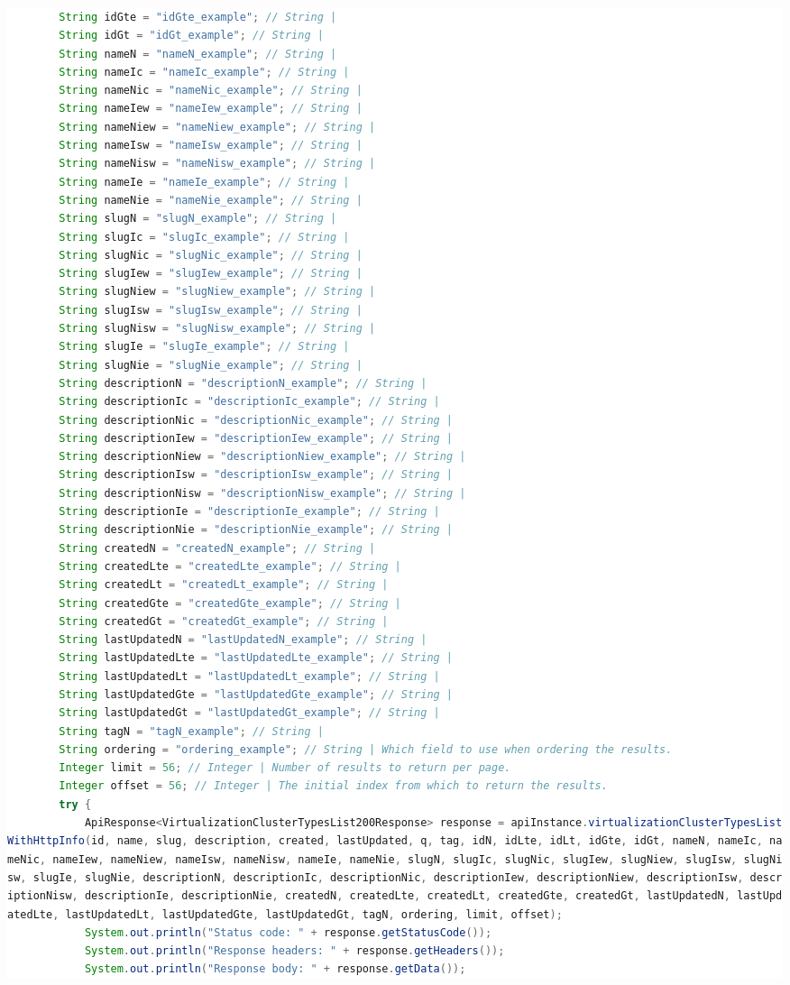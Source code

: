 ```java
        String idGte = "idGte_example"; // String | 
        String idGt = "idGt_example"; // String | 
        String nameN = "nameN_example"; // String | 
        String nameIc = "nameIc_example"; // String | 
        String nameNic = "nameNic_example"; // String | 
        String nameIew = "nameIew_example"; // String | 
        String nameNiew = "nameNiew_example"; // String | 
        String nameIsw = "nameIsw_example"; // String | 
        String nameNisw = "nameNisw_example"; // String | 
        String nameIe = "nameIe_example"; // String | 
        String nameNie = "nameNie_example"; // String | 
        String slugN = "slugN_example"; // String | 
        String slugIc = "slugIc_example"; // String | 
        String slugNic = "slugNic_example"; // String | 
        String slugIew = "slugIew_example"; // String | 
        String slugNiew = "slugNiew_example"; // String | 
        String slugIsw = "slugIsw_example"; // String | 
        String slugNisw = "slugNisw_example"; // String | 
        String slugIe = "slugIe_example"; // String | 
        String slugNie = "slugNie_example"; // String | 
        String descriptionN = "descriptionN_example"; // String | 
        String descriptionIc = "descriptionIc_example"; // String | 
        String descriptionNic = "descriptionNic_example"; // String | 
        String descriptionIew = "descriptionIew_example"; // String | 
        String descriptionNiew = "descriptionNiew_example"; // String | 
        String descriptionIsw = "descriptionIsw_example"; // String | 
        String descriptionNisw = "descriptionNisw_example"; // String | 
        String descriptionIe = "descriptionIe_example"; // String | 
        String descriptionNie = "descriptionNie_example"; // String | 
        String createdN = "createdN_example"; // String | 
        String createdLte = "createdLte_example"; // String | 
        String createdLt = "createdLt_example"; // String | 
        String createdGte = "createdGte_example"; // String | 
        String createdGt = "createdGt_example"; // String | 
        String lastUpdatedN = "lastUpdatedN_example"; // String | 
        String lastUpdatedLte = "lastUpdatedLte_example"; // String | 
        String lastUpdatedLt = "lastUpdatedLt_example"; // String | 
        String lastUpdatedGte = "lastUpdatedGte_example"; // String | 
        String lastUpdatedGt = "lastUpdatedGt_example"; // String | 
        String tagN = "tagN_example"; // String | 
        String ordering = "ordering_example"; // String | Which field to use when ordering the results.
        Integer limit = 56; // Integer | Number of results to return per page.
        Integer offset = 56; // Integer | The initial index from which to return the results.
        try {
            ApiResponse<VirtualizationClusterTypesList200Response> response = apiInstance.virtualizationClusterTypesListWithHttpInfo(id, name, slug, description, created, lastUpdated, q, tag, idN, idLte, idLt, idGte, idGt, nameN, nameIc, nameNic, nameIew, nameNiew, nameIsw, nameNisw, nameIe, nameNie, slugN, slugIc, slugNic, slugIew, slugNiew, slugIsw, slugNisw, slugIe, slugNie, descriptionN, descriptionIc, descriptionNic, descriptionIew, descriptionNiew, descriptionIsw, descriptionNisw, descriptionIe, descriptionNie, createdN, createdLte, createdLt, createdGte, createdGt, lastUpdatedN, lastUpdatedLte, lastUpdatedLt, lastUpdatedGte, lastUpdatedGt, tagN, ordering, limit, offset);
            System.out.println("Status code: " + response.getStatusCode());
            System.out.println("Response headers: " + response.getHeaders());
            System.out.println("Response body: " + response.getData());
